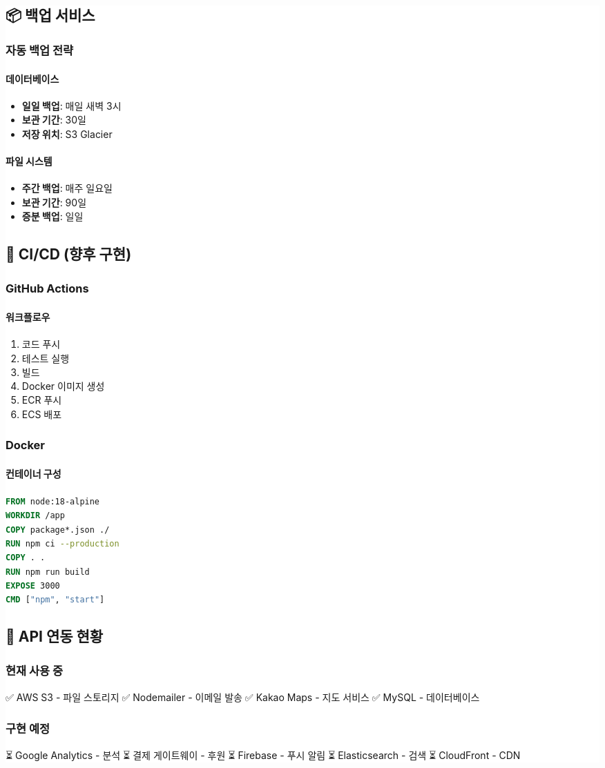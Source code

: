 ## 📦 백업 서비스

### 자동 백업 전략

#### 데이터베이스
- **일일 백업**: 매일 새벽 3시
- **보관 기간**: 30일
- **저장 위치**: S3 Glacier

#### 파일 시스템
- **주간 백업**: 매주 일요일
- **보관 기간**: 90일
- **증분 백업**: 일일

## 🔄 CI/CD (향후 구현)

### GitHub Actions

#### 워크플로우
1. 코드 푸시
2. 테스트 실행
3. 빌드
4. Docker 이미지 생성
5. ECR 푸시
6. ECS 배포

### Docker

#### 컨테이너 구성
```dockerfile
FROM node:18-alpine
WORKDIR /app
COPY package*.json ./
RUN npm ci --production
COPY . .
RUN npm run build
EXPOSE 3000
CMD ["npm", "start"]
```

## 📡 API 연동 현황

### 현재 사용 중
✅ AWS S3 - 파일 스토리지
✅ Nodemailer - 이메일 발송
✅ Kakao Maps - 지도 서비스
✅ MySQL - 데이터베이스

### 구현 예정
⏳ Google Analytics - 분석
⏳ 결제 게이트웨이 - 후원
⏳ Firebase - 푸시 알림
⏳ Elasticsearch - 검색
⏳ CloudFront - CDN

